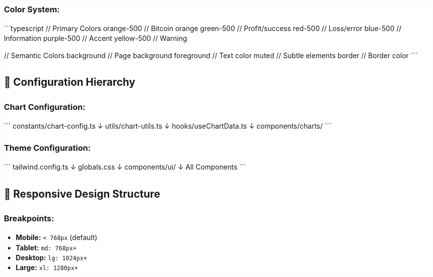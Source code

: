### **Color System:**
\`\`\`typescript
// Primary Colors
orange-500    // Bitcoin orange
green-500     // Profit/success
red-500       // Loss/error
blue-500      // Information
purple-500    // Accent
yellow-500    // Warning

// Semantic Colors
background    // Page background
foreground    // Text color
muted         // Subtle elements
border        // Border color
\`\`\`

## 🔧 Configuration Hierarchy

### **Chart Configuration:**
\`\`\`
constants/chart-config.ts
    ↓
utils/chart-utils.ts
    ↓
hooks/useChartData.ts
    ↓
components/charts/
\`\`\`

### **Theme Configuration:**
\`\`\`
tailwind.config.ts
    ↓
globals.css
    ↓
components/ui/
    ↓
All Components
\`\`\`

## 📱 Responsive Design Structure

### **Breakpoints:**
- **Mobile:** `< 768px` (default)
- **Tablet:** `md: 768px+`
- **Desktop:** `lg: 1024px+`
- **Large:** `xl: 1280px+`

